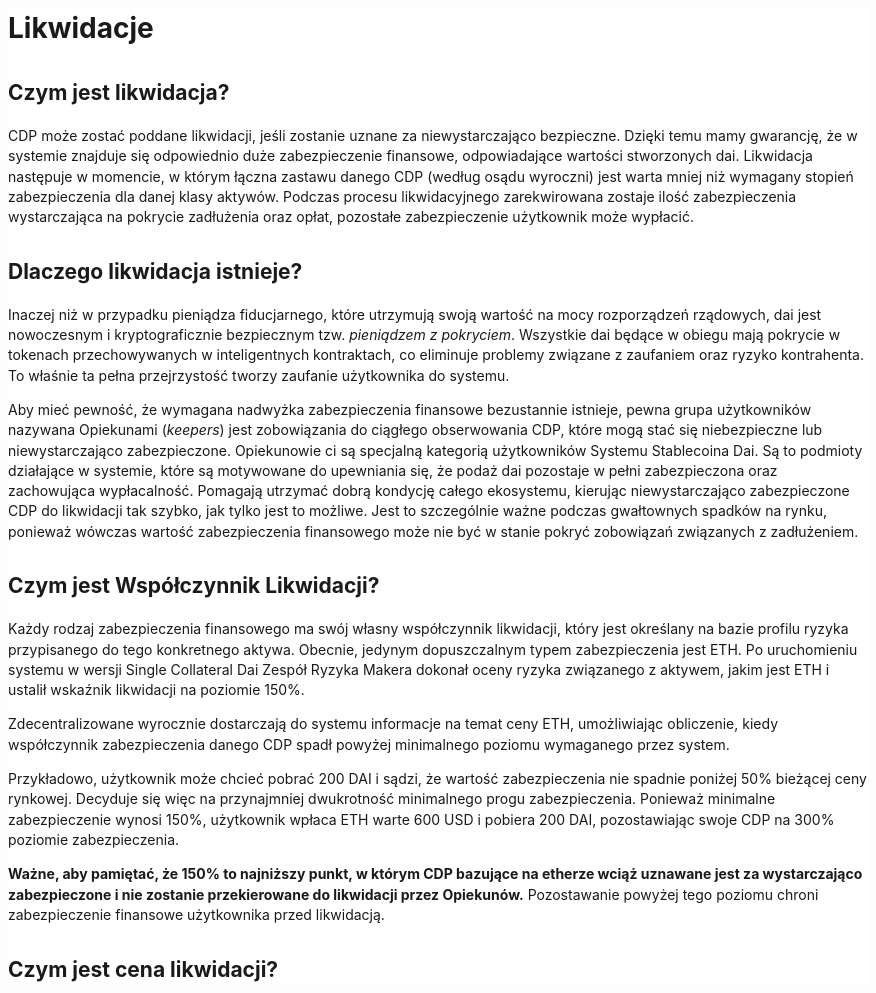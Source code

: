 # Likwidacje

## Czym jest likwidacja?

CDP może zostać poddane likwidacji, jeśli zostanie uznane za niewystarczająco bezpieczne. Dzięki temu mamy gwarancję, że w systemie znajduje się odpowiednio duże zabezpieczenie finansowe, odpowiadające wartości stworzonych dai. Likwidacja następuje w momencie, w którym łączna zastawu danego CDP \(według osądu wyroczni\) jest warta mniej niż wymagany stopień zabezpieczenia dla danej klasy aktywów. Podczas procesu likwidacyjnego zarekwirowana zostaje ilość zabezpieczenia wystarczająca na pokrycie zadłużenia oraz opłat, pozostałe zabezpieczenie użytkownik może wypłacić.

## Dlaczego likwidacja istnieje?

Inaczej niż w przypadku pieniądza fiducjarnego, które utrzymują swoją wartość na mocy rozporządzeń rządowych, dai jest nowoczesnym i kryptograficznie bezpiecznym tzw. _pieniądzem z pokryciem_. Wszystkie dai będące w obiegu mają pokrycie w tokenach przechowywanych w inteligentnych kontraktach, co eliminuje problemy związane z zaufaniem oraz ryzyko kontrahenta. To właśnie ta pełna przejrzystość tworzy zaufanie użytkownika do systemu.

Aby mieć pewność, że wymagana nadwyżka zabezpieczenia finansowe bezustannie istnieje, pewna grupa użytkowników nazywana Opiekunami \(_keepers_\) jest zobowiązania do ciągłego obserwowania CDP, które mogą stać się niebezpieczne lub niewystarczająco zabezpieczone. Opiekunowie ci są specjalną kategorią użytkowników Systemu Stablecoina Dai. Są to podmioty działające w systemie, które są motywowane do upewniania się, że podaż dai pozostaje w pełni zabezpieczona oraz zachowująca wypłacalność. Pomagają utrzymać dobrą kondycję całego ekosystemu, kierując niewystarczająco zabezpieczone CDP do likwidacji tak szybko, jak tylko jest to możliwe. Jest to szczególnie ważne podczas gwałtownych spadków na rynku, ponieważ wówczas wartość zabezpieczenia finansowego może nie być w stanie pokryć zobowiązań związanych z zadłużeniem.

## Czym jest Współczynnik Likwidacji?

Każdy rodzaj zabezpieczenia finansowego ma swój własny współczynnik likwidacji, który jest określany na bazie profilu ryzyka przypisanego do tego konkretnego aktywa. Obecnie, jedynym dopuszczalnym typem zabezpieczenia jest ETH. Po uruchomieniu systemu w wersji Single Collateral Dai Zespół Ryzyka Makera dokonał oceny ryzyka związanego z aktywem, jakim jest ETH i ustalił wskaźnik likwidacji na poziomie 150%.

Zdecentralizowane wyrocznie dostarczają do systemu informacje na temat ceny ETH, umożliwiając obliczenie, kiedy współczynnik zabezpieczenia danego CDP spadł powyżej minimalnego poziomu wymaganego przez system.

Przykładowo, użytkownik może chcieć pobrać 200 DAI i sądzi, że wartość zabezpieczenia nie spadnie poniżej 50% bieżącej ceny rynkowej. Decyduje się więc na przynajmniej dwukrotność minimalnego progu zabezpieczenia. Ponieważ minimalne zabezpieczenie wynosi 150%, użytkownik wpłaca ETH warte 600 USD i pobiera 200 DAI, pozostawiając swoje CDP na 300% poziomie zabezpieczenia.

**Ważne, aby pamiętać, że 150% to najniższy punkt, w którym CDP bazujące na etherze wciąż uznawane jest za wystarczająco zabezpieczone i nie zostanie przekierowane do likwidacji przez Opiekunów.** Pozostawanie powyżej tego poziomu chroni zabezpieczenie finansowe użytkownika przed likwidacją.

## Czym jest cena likwidacji?
